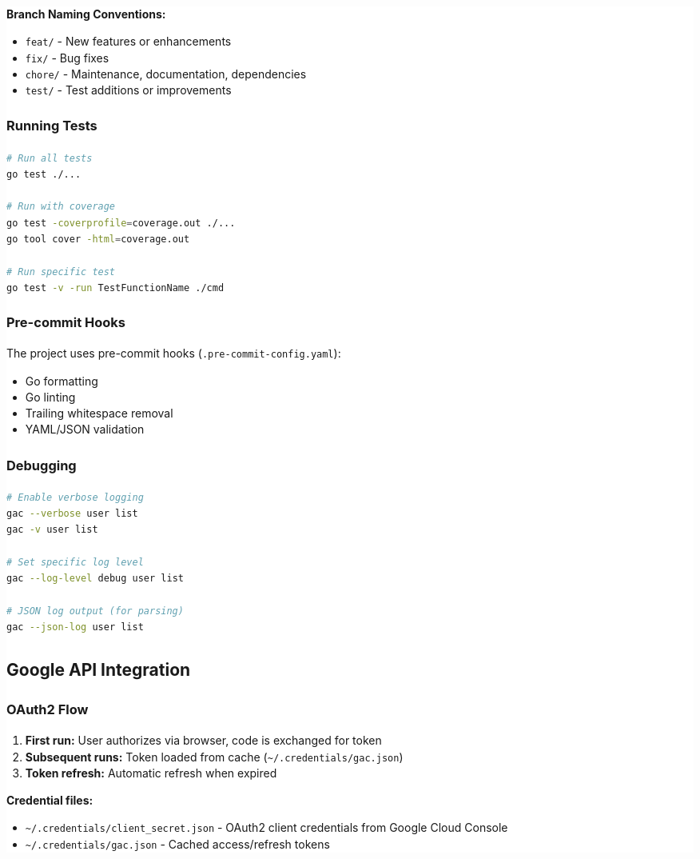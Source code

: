 **Branch Naming Conventions:**
- `feat/` - New features or enhancements
- `fix/` - Bug fixes
- `chore/` - Maintenance, documentation, dependencies
- `test/` - Test additions or improvements

### Running Tests

```bash
# Run all tests
go test ./...

# Run with coverage
go test -coverprofile=coverage.out ./...
go tool cover -html=coverage.out

# Run specific test
go test -v -run TestFunctionName ./cmd
```

### Pre-commit Hooks

The project uses pre-commit hooks (`.pre-commit-config.yaml`):
- Go formatting
- Go linting
- Trailing whitespace removal
- YAML/JSON validation

### Debugging

```bash
# Enable verbose logging
gac --verbose user list
gac -v user list

# Set specific log level
gac --log-level debug user list

# JSON log output (for parsing)
gac --json-log user list
```

## Google API Integration

### OAuth2 Flow

1. **First run:** User authorizes via browser, code is exchanged for token
2. **Subsequent runs:** Token loaded from cache (`~/.credentials/gac.json`)
3. **Token refresh:** Automatic refresh when expired

**Credential files:**
- `~/.credentials/client_secret.json` - OAuth2 client credentials from Google Cloud Console
- `~/.credentials/gac.json` - Cached access/refresh tokens
